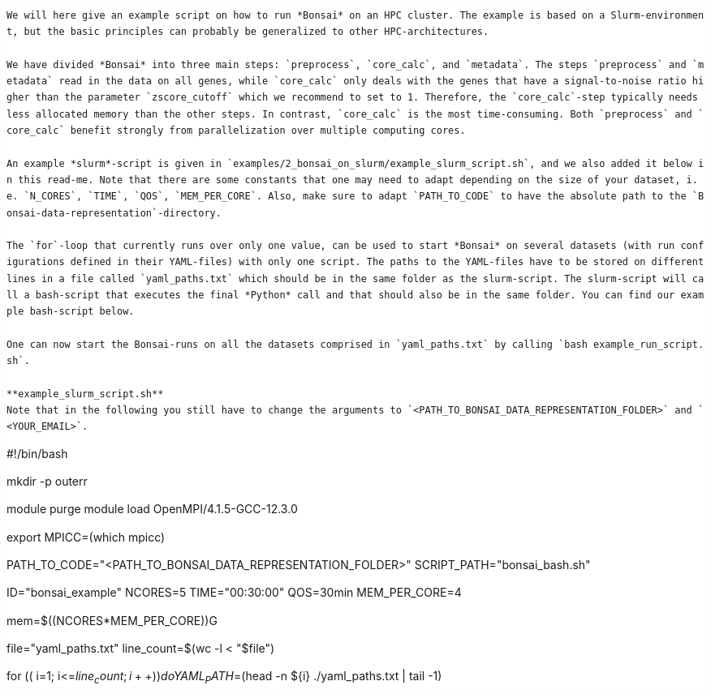 ```
We will here give an example script on how to run *Bonsai* on an HPC cluster. The example is based on a Slurm-environment, but the basic principles can probably be generalized to other HPC-architectures.

We have divided *Bonsai* into three main steps: `preprocess`, `core_calc`, and `metadata`. The steps `preprocess` and `metadata` read in the data on all genes, while `core_calc` only deals with the genes that have a signal-to-noise ratio higher than the parameter `zscore_cutoff` which we recommend to set to 1. Therefore, the `core_calc`-step typically needs less allocated memory than the other steps. In contrast, `core_calc` is the most time-consuming. Both `preprocess` and `core_calc` benefit strongly from parallelization over multiple computing cores. 

An example *slurm*-script is given in `examples/2_bonsai_on_slurm/example_slurm_script.sh`, and we also added it below in this read-me. Note that there are some constants that one may need to adapt depending on the size of your dataset, i.e. `N_CORES`, `TIME`, `QOS`, `MEM_PER_CORE`. Also, make sure to adapt `PATH_TO_CODE` to have the absolute path to the `Bonsai-data-representation`-directory.

The `for`-loop that currently runs over only one value, can be used to start *Bonsai* on several datasets (with run configurations defined in their YAML-files) with only one script. The paths to the YAML-files have to be stored on different lines in a file called `yaml_paths.txt` which should be in the same folder as the slurm-script. The slurm-script will call a bash-script that executes the final *Python* call and that should also be in the same folder. You can find our example bash-script below.

One can now start the Bonsai-runs on all the datasets comprised in `yaml_paths.txt` by calling `bash example_run_script.sh`.

**example_slurm_script.sh**
Note that in the following you still have to change the arguments to `<PATH_TO_BONSAI_DATA_REPRESENTATION_FOLDER>` and `<YOUR_EMAIL>`.
```
#!/bin/bash

mkdir -p outerr

module purge
module load OpenMPI/4.1.5-GCC-12.3.0

export MPICC=(which mpicc)

PATH_TO_CODE="<PATH_TO_BONSAI_DATA_REPRESENTATION_FOLDER>"
SCRIPT_PATH="bonsai_bash.sh"

ID="bonsai_example"
NCORES=5
TIME="00:30:00"
QOS=30min
MEM_PER_CORE=4

mem=$((NCORES*MEM_PER_CORE))G

file="yaml_paths.txt"
line_count=$(wc -l < "$file")

for (( i=1; i<=$line_count; i++ ))
do
  YAML_PATH=$(head -n ${i} ./yaml_paths.txt | tail -1)
